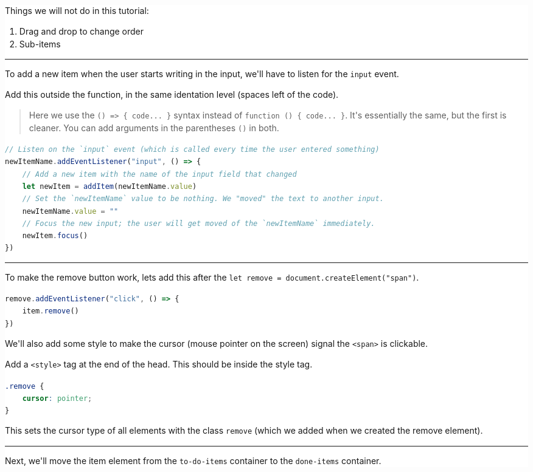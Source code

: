 Things we will not do in this tutorial:

1. Drag and drop to change order
2. Sub-items

---

To add a new item when the user starts writing in the input, we'll have to
listen for the `input` event.

Add this outside the function, in the same identation level (spaces left of the
code).

> Here we use the `() => { code... }` syntax instead of
> `function () { code... }`. It's essentially the same, but the first is
> cleaner. You can add arguments in the parentheses `()` in both.

```js
// Listen on the `input` event (which is called every time the user entered something)
newItemName.addEventListener("input", () => {
    // Add a new item with the name of the input field that changed
    let newItem = addItem(newItemName.value)
    // Set the `newItemName` value to be nothing. We "moved" the text to another input.
    newItemName.value = ""
    // Focus the new input; the user will get moved of the `newItemName` immediately.
    newItem.focus()
})
```

---

To make the remove button work, lets add this after the
`let remove = document.createElement("span")`.

```js
remove.addEventListener("click", () => {
    item.remove()
})
```

We'll also add some style to make the cursor (mouse pointer on the screen)
signal the `<span>` is clickable.

Add a `<style>` tag at the end of the head. This should be inside the style tag.

```css
.remove {
    cursor: pointer;
}
```

This sets the cursor type of all elements with the class `remove` (which we
added when we created the remove element).

---

Next, we'll move the item element from the `to-do-items` container to the
`done-items` container.
